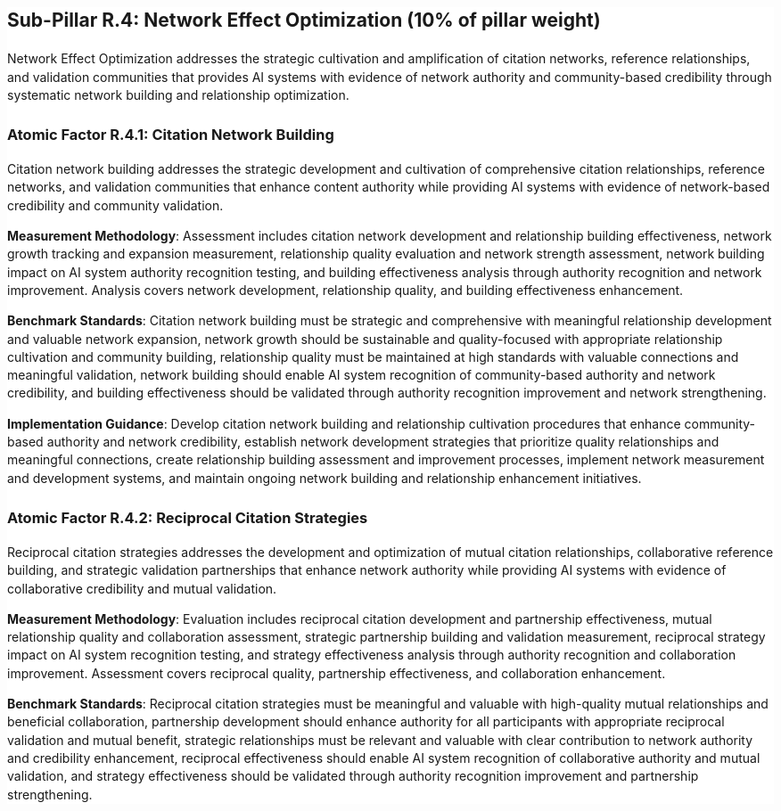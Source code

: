 
## Sub-Pillar R.4: Network Effect Optimization (10% of pillar weight)

Network Effect Optimization addresses the strategic cultivation and amplification of citation networks, reference relationships, and validation communities that provides AI systems with evidence of network authority and community-based credibility through systematic network building and relationship optimization.

### Atomic Factor R.4.1: Citation Network Building

Citation network building addresses the strategic development and cultivation of comprehensive citation relationships, reference networks, and validation communities that enhance content authority while providing AI systems with evidence of network-based credibility and community validation.

**Measurement Methodology**: Assessment includes citation network development and relationship building effectiveness, network growth tracking and expansion measurement, relationship quality evaluation and network strength assessment, network building impact on AI system authority recognition testing, and building effectiveness analysis through authority recognition and network improvement. Analysis covers network development, relationship quality, and building effectiveness enhancement.

**Benchmark Standards**: Citation network building must be strategic and comprehensive with meaningful relationship development and valuable network expansion, network growth should be sustainable and quality-focused with appropriate relationship cultivation and community building, relationship quality must be maintained at high standards with valuable connections and meaningful validation, network building should enable AI system recognition of community-based authority and network credibility, and building effectiveness should be validated through authority recognition improvement and network strengthening.

**Implementation Guidance**: Develop citation network building and relationship cultivation procedures that enhance community-based authority and network credibility, establish network development strategies that prioritize quality relationships and meaningful connections, create relationship building assessment and improvement processes, implement network measurement and development systems, and maintain ongoing network building and relationship enhancement initiatives.

### Atomic Factor R.4.2: Reciprocal Citation Strategies

Reciprocal citation strategies addresses the development and optimization of mutual citation relationships, collaborative reference building, and strategic validation partnerships that enhance network authority while providing AI systems with evidence of collaborative credibility and mutual validation.

**Measurement Methodology**: Evaluation includes reciprocal citation development and partnership effectiveness, mutual relationship quality and collaboration assessment, strategic partnership building and validation measurement, reciprocal strategy impact on AI system recognition testing, and strategy effectiveness analysis through authority recognition and collaboration improvement. Assessment covers reciprocal quality, partnership effectiveness, and collaboration enhancement.

**Benchmark Standards**: Reciprocal citation strategies must be meaningful and valuable with high-quality mutual relationships and beneficial collaboration, partnership development should enhance authority for all participants with appropriate reciprocal validation and mutual benefit, strategic relationships must be relevant and valuable with clear contribution to network authority and credibility enhancement, reciprocal effectiveness should enable AI system recognition of collaborative authority and mutual validation, and strategy effectiveness should be validated through authority recognition improvement and partnership strengthening.
